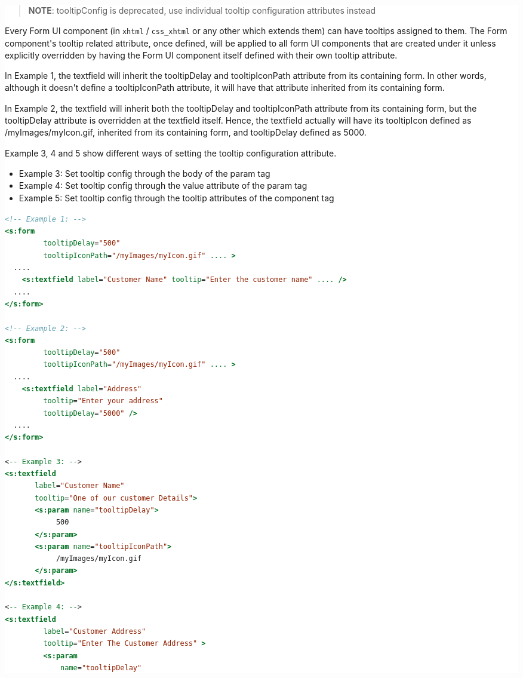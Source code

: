 > **NOTE**: tooltipConfig is deprecated, use individual tooltip configuration attributes instead

Every Form UI component (in `xhtml` / `css_xhtml` or any other which extends them) can have tooltips assigned to them.
The Form component's tooltip related attribute, once defined, will be applied to all form UI components that are created 
under it unless explicitly overridden by having the Form UI component itself defined with their own tooltip attribute.

In Example 1, the textfield will inherit the tooltipDelay and tooltipIconPath attribute from its containing form. 
In other words, although it doesn't define a tooltipIconPath attribute, it will have that attribute inherited from its
containing form.

In Example 2, the  textfield will inherit both the tooltipDelay and tooltipIconPath attribute from its containing form,
but the tooltipDelay attribute is overridden at the textfield itself. Hence, the textfield actually will have its 
tooltipIcon defined as /myImages/myIcon.gif, inherited from its containing form, and tooltipDelay defined as 5000.

Example 3, 4 and 5 show different ways of setting the tooltip configuration attribute.
- Example 3: Set tooltip config through the body of the param tag
- Example 4: Set tooltip config through the value attribute of the param tag
- Example 5: Set tooltip config through the tooltip attributes of the component tag

```jsp
<!-- Example 1: -->
<s:form
         tooltipDelay="500"
         tooltipIconPath="/myImages/myIcon.gif" .... >
  ....
    <s:textfield label="Customer Name" tooltip="Enter the customer name" .... />
  ....
</s:form>

<!-- Example 2: -->
<s:form
         tooltipDelay="500"
         tooltipIconPath="/myImages/myIcon.gif" .... >
  ....
    <s:textfield label="Address"
         tooltip="Enter your address"
         tooltipDelay="5000" />
  ....
</s:form>

<-- Example 3: -->
<s:textfield
       label="Customer Name"
       tooltip="One of our customer Details">
       <s:param name="tooltipDelay">
            500
       </s:param>
       <s:param name="tooltipIconPath">
            /myImages/myIcon.gif
       </s:param>
</s:textfield>

<-- Example 4: -->
<s:textfield
         label="Customer Address"
         tooltip="Enter The Customer Address" >
         <s:param
             name="tooltipDelay"
```